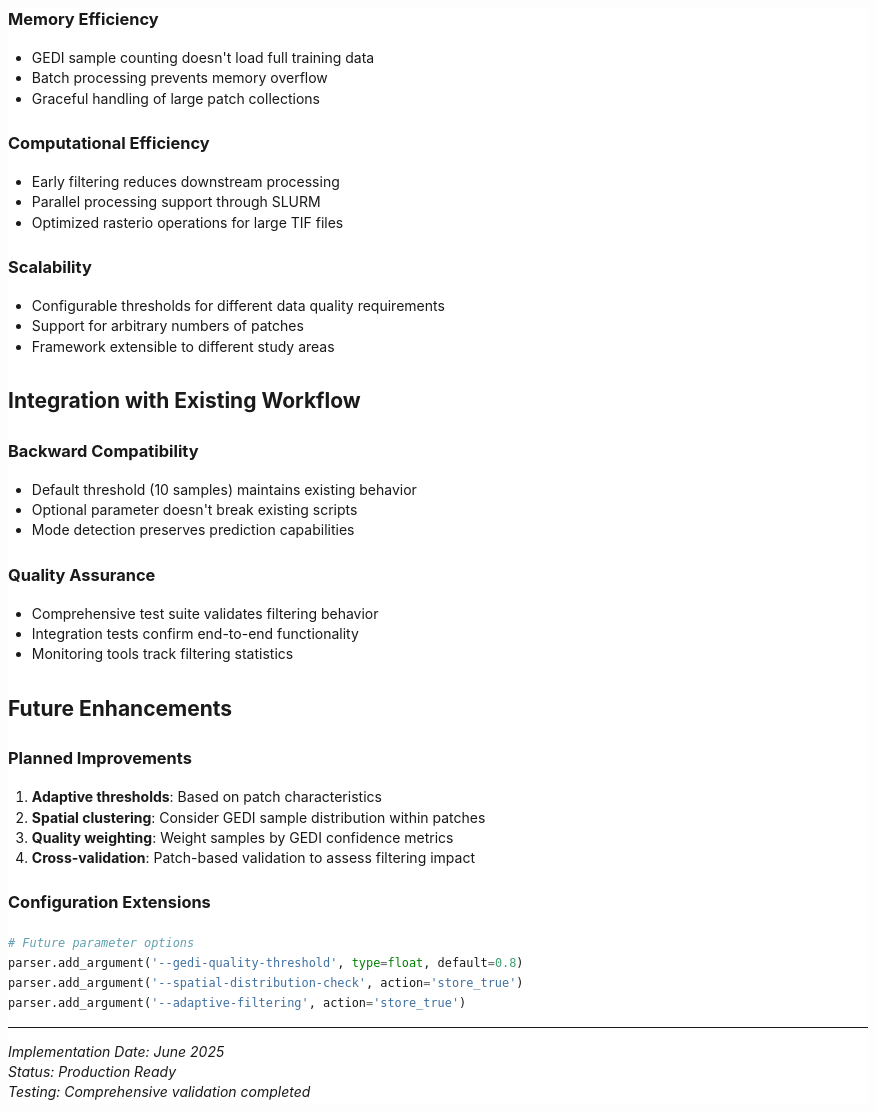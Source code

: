 ### Memory Efficiency
- GEDI sample counting doesn't load full training data
- Batch processing prevents memory overflow
- Graceful handling of large patch collections

### Computational Efficiency
- Early filtering reduces downstream processing
- Parallel processing support through SLURM
- Optimized rasterio operations for large TIF files

### Scalability
- Configurable thresholds for different data quality requirements
- Support for arbitrary numbers of patches
- Framework extensible to different study areas

## Integration with Existing Workflow

### Backward Compatibility
- Default threshold (10 samples) maintains existing behavior
- Optional parameter doesn't break existing scripts
- Mode detection preserves prediction capabilities

### Quality Assurance
- Comprehensive test suite validates filtering behavior
- Integration tests confirm end-to-end functionality
- Monitoring tools track filtering statistics

## Future Enhancements

### Planned Improvements
1. **Adaptive thresholds**: Based on patch characteristics
2. **Spatial clustering**: Consider GEDI sample distribution within patches
3. **Quality weighting**: Weight samples by GEDI confidence metrics
4. **Cross-validation**: Patch-based validation to assess filtering impact

### Configuration Extensions
```python
# Future parameter options
parser.add_argument('--gedi-quality-threshold', type=float, default=0.8)
parser.add_argument('--spatial-distribution-check', action='store_true')
parser.add_argument('--adaptive-filtering', action='store_true')
```

---
*Implementation Date: June 2025*  
*Status: Production Ready*  
*Testing: Comprehensive validation completed*